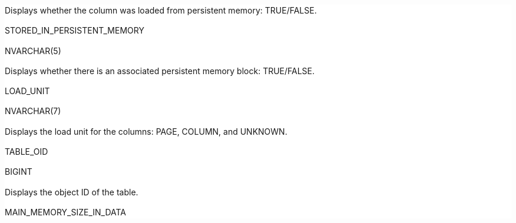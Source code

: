 Displays whether the column was loaded from persistent memory: TRUE/FALSE.

</td>
</tr>
<tr>
<td valign="top">

STORED\_IN\_PERSISTENT\_MEMORY

</td>
<td valign="top">

NVARCHAR\(5\)

</td>
<td valign="top">

Displays whether there is an associated persistent memory block: TRUE/FALSE.

</td>
</tr>
<tr>
<td valign="top">

LOAD\_UNIT

</td>
<td valign="top">

NVARCHAR\(7\)

</td>
<td valign="top">

Displays the load unit for the columns: PAGE, COLUMN, and UNKNOWN.

</td>
</tr>
<tr>
<td valign="top">

TABLE\_OID

</td>
<td valign="top">

BIGINT

</td>
<td valign="top">

Displays the object ID of the table.

</td>
</tr>
<tr>
<td valign="top">

MAIN\_MEMORY\_SIZE\_IN\_DATA

</td>
<td valign="top">

